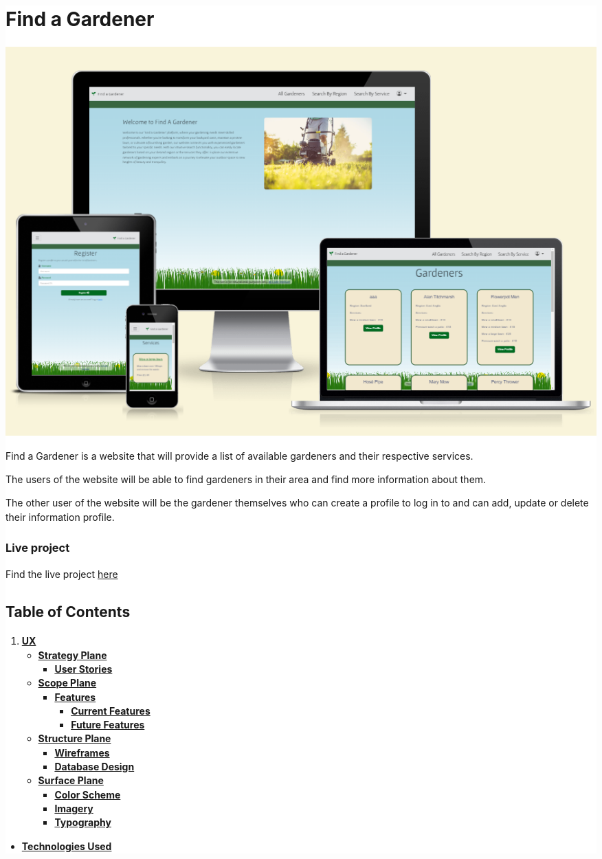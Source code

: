 # Find a Gardener

![Am I Responsive](documentation/readme/amiresponsive.png)

Find a Gardener is a website that will provide a list of available gardeners and their respective services. 

The users of the website will be able to find gardeners in their area and find more information about them.

The other user of the website will be the gardener themselves who can create a profile to log in to and can add, update or delete their information profile.

### Live project

Find the live project [here](https://find-a-gardener-2f0e9afaf839.herokuapp.com/)



## Table of Contents
1. [**UX**](#ux)
    - [**Strategy Plane**](#strategy-plane)
        - [**User Stories**](#user-stories)
    - [**Scope Plane**](#scope-plane)
        - [**Features**](#features)
            - [**Current Features**](#current-features)
            - [**Future Features**](#future-features)
    - [**Structure Plane**](#struture-plane)
        - [**Wireframes**](#wireframes)
        - [**Database Design**](#database-design)
    - [**Surface Plane**](#surface-plane)
        - [**Color Scheme**](#color-scheme)
        - [**Imagery**](#imagery)
        - [**Typography**](#typography)
- [**Technologies Used**](#technologies-used)